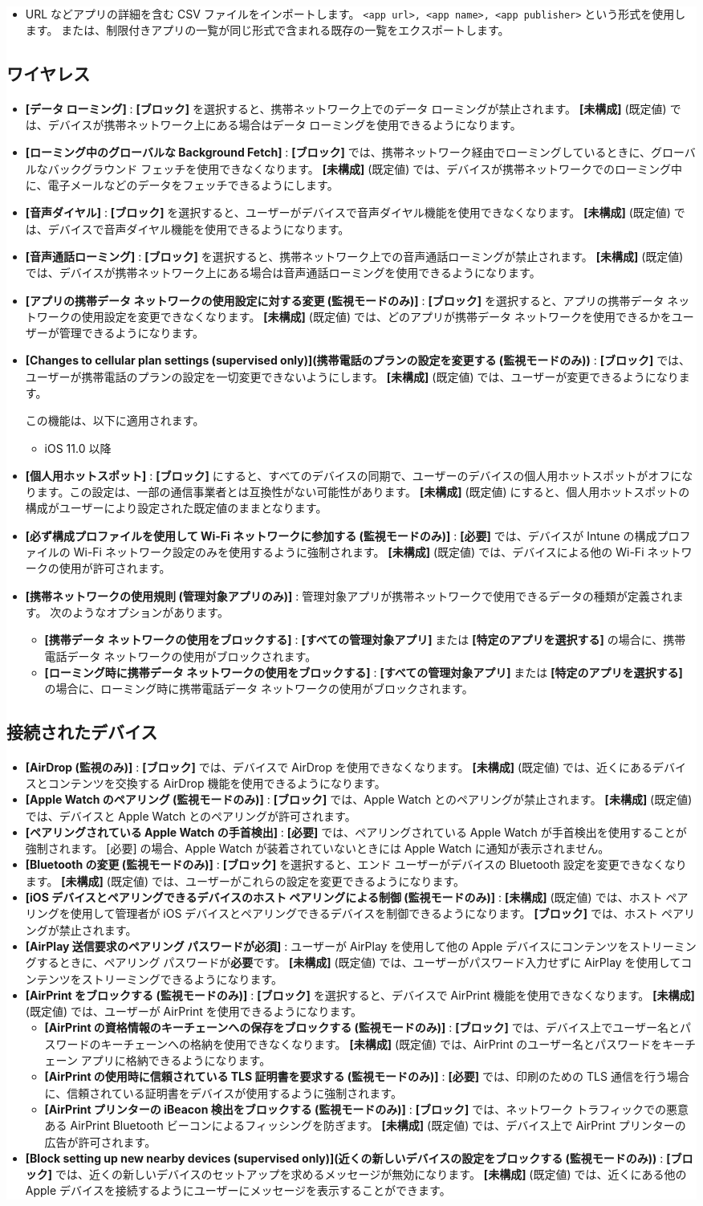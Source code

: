 - URL などアプリの詳細を含む CSV ファイルをインポートします。 `<app url>, <app name>, <app publisher>` という形式を使用します。 または、制限付きアプリの一覧が同じ形式で含まれる既存の一覧をエクスポートします。

## <a name="wireless"></a>ワイヤレス

- **[データ ローミング]** : **[ブロック]** を選択すると、携帯ネットワーク上でのデータ ローミングが禁止されます。 **[未構成]** (既定値) では、デバイスが携帯ネットワーク上にある場合はデータ ローミングを使用できるようになります。
- **[ローミング中のグローバルな Background Fetch]** : **[ブロック]** では、携帯ネットワーク経由でローミングしているときに、グローバルなバックグラウンド フェッチを使用できなくなります。 **[未構成]** (既定値) では、デバイスが携帯ネットワークでのローミング中に、電子メールなどのデータをフェッチできるようにします。
- **[音声ダイヤル]** : **[ブロック]** を選択すると、ユーザーがデバイスで音声ダイヤル機能を使用できなくなります。 **[未構成]** (既定値) では、デバイスで音声ダイヤル機能を使用できるようになります。
- **[音声通話ローミング]** : **[ブロック]** を選択すると、携帯ネットワーク上での音声通話ローミングが禁止されます。 **[未構成]** (既定値) では、デバイスが携帯ネットワーク上にある場合は音声通話ローミングを使用できるようになります。
- **[アプリの携帯データ ネットワークの使用設定に対する変更 (監視モードのみ)]** : **[ブロック]** を選択すると、アプリの携帯データ ネットワークの使用設定を変更できなくなります。 **[未構成]** (既定値) では、どのアプリが携帯データ ネットワークを使用できるかをユーザーが管理できるようになります。
- **[Changes to cellular plan settings (supervised only)]\(携帯電話のプランの設定を変更する (監視モードのみ)\)** : **[ブロック]** では、ユーザーが携帯電話のプランの設定を一切変更できないようにします。 **[未構成]** (既定値) では、ユーザーが変更できるようになります。

  この機能は、以下に適用されます。  
  - iOS 11.0 以降

- **[個人用ホットスポット]** : **[ブロック]** にすると、すべてのデバイスの同期で、ユーザーのデバイスの個人用ホットスポットがオフになります。この設定は、一部の通信事業者とは互換性がない可能性があります。 **[未構成]** (既定値) にすると、個人用ホットスポットの構成がユーザーにより設定された既定値のままとなります。
- **[必ず構成プロファイルを使用して Wi-Fi ネットワークに参加する (監視モードのみ)]** : **[必要]** では、デバイスが Intune の構成プロファイルの Wi-Fi ネットワーク設定のみを使用するように強制されます。 **[未構成]** (既定値) では、デバイスによる他の Wi-Fi ネットワークの使用が許可されます。
- **[携帯ネットワークの使用規則 (管理対象アプリのみ)]** : 管理対象アプリが携帯ネットワークで使用できるデータの種類が定義されます。 次のようなオプションがあります。
  - **[携帯データ ネットワークの使用をブロックする]** : **[すべての管理対象アプリ]** または **[特定のアプリを選択する]** の場合に、携帯電話データ ネットワークの使用がブロックされます。
  - **[ローミング時に携帯データ ネットワークの使用をブロックする]** : **[すべての管理対象アプリ]** または **[特定のアプリを選択する]** の場合に、ローミング時に携帯電話データ ネットワークの使用がブロックされます。

## <a name="connected-devices"></a>接続されたデバイス

- **[AirDrop (監視のみ)]** : **[ブロック]** では、デバイスで AirDrop を使用できなくなります。 **[未構成]** (既定値) では、近くにあるデバイスとコンテンツを交換する AirDrop 機能を使用できるようになります。
- **[Apple Watch のペアリング (監視モードのみ)]** : **[ブロック]** では、Apple Watch とのペアリングが禁止されます。 **[未構成]** (既定値) では、デバイスと Apple Watch とのペアリングが許可されます。
- **[ペアリングされている Apple Watch の手首検出]** : **[必要]** では、ペアリングされている Apple Watch が手首検出を使用することが強制されます。 [必要] の場合、Apple Watch が装着されていないときには Apple Watch に通知が表示されません。 
- **[Bluetooth の変更 (監視モードのみ)]** : **[ブロック]** を選択すると、エンド ユーザーがデバイスの Bluetooth 設定を変更できなくなります。 **[未構成]** (既定値) では、ユーザーがこれらの設定を変更できるようになります。
- **[iOS デバイスとペアリングできるデバイスのホスト ペアリングによる制御 (監視モードのみ)]** : **[未構成]** (既定値) では、ホスト ペアリングを使用して管理者が iOS デバイスとペアリングできるデバイスを制御できるようになります。 **[ブロック]** では、ホスト ペアリングが禁止されます。
- **[AirPlay 送信要求のペアリング パスワードが必須]** : ユーザーが AirPlay を使用して他の Apple デバイスにコンテンツをストリーミングするときに、ペアリング パスワードが**必要**です。 **[未構成]** (既定値) では、ユーザーがパスワード入力せずに AirPlay を使用してコンテンツをストリーミングできるようになります。
- **[AirPrint をブロックする (監視モードのみ)]** : **[ブロック]** を選択すると、デバイスで AirPrint 機能を使用できなくなります。 **[未構成]** (既定値) では、ユーザーが AirPrint を使用できるようになります。
  - **[AirPrint の資格情報のキーチェーンへの保存をブロックする (監視モードのみ)]** : **[ブロック]** では、デバイス上でユーザー名とパスワードのキーチェーンへの格納を使用できなくなります。 **[未構成]** (既定値) では、AirPrint のユーザー名とパスワードをキーチェーン アプリに格納できるようになります。
  - **[AirPrint の使用時に信頼されている TLS 証明書を要求する (監視モードのみ)]** : **[必要]** では、印刷のための TLS 通信を行う場合に、信頼されている証明書をデバイスが使用するように強制されます。
  - **[AirPrint プリンターの iBeacon 検出をブロックする (監視モードのみ)]** : **[ブロック]** では、ネットワーク トラフィックでの悪意ある AirPrint Bluetooth ビーコンによるフィッシングを防ぎます。 **[未構成]** (既定値) では、デバイス上で AirPrint プリンターの広告が許可されます。
- **[Block setting up new nearby devices (supervised only)]\(近くの新しいデバイスの設定をブロックする (監視モードのみ)\)** : **[ブロック]** では、近くの新しいデバイスのセットアップを求めるメッセージが無効になります。 **[未構成]** (既定値) では、近くにある他の Apple デバイスを接続するようにユーザーにメッセージを表示することができます。
